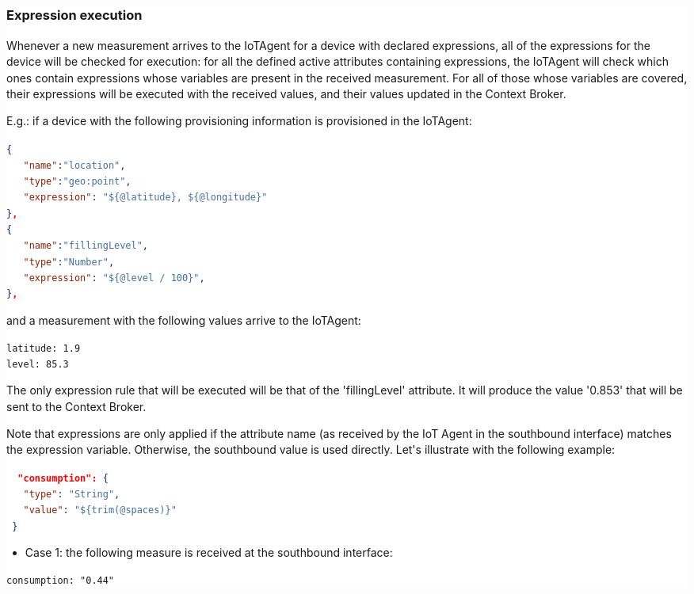 ### Expression execution

Whenever a new measurement arrives to the IoTAgent for a device with declared expressions, all of the expressions for
the device will be checked for execution: for all the defined active attributes containing expressions, the IoTAgent
will check which ones contain expressions whose variables are present in the received measurement. For all of those
whose variables are covered, their expressions will be executed with the received values, and their values updated in
the Context Broker.

E.g.: if a device with the following provisioning information is provisioned in the IoTAgent:

```json
{
   "name":"location",
   "type":"geo:point",
   "expression": "${@latitude}, ${@longitude}"
},
{
   "name":"fillingLevel",
   "type":"Number",
   "expression": "${@level / 100}",
},
```

and a measurement with the following values arrive to the IoTAgent:

```text
latitude: 1.9
level: 85.3
```

The only expression rule that will be executed will be that of the 'fillingLevel' attribute. It will produce the value
'0.853' that will be sent to the Context Broker.

Note that expressions are only applied if the attribute name (as received by the IoT Agent in the southbound interface)
matches the expression variable. Otherwise, the southbound value is used directly. Let's illustrate with the following
example:

```json
  "consumption": {
   "type": "String",
   "value": "${trim(@spaces)}"
 }
```

-   Case 1: the following measure is received at the southbound interface:

```text
consumption: "0.44"
```

